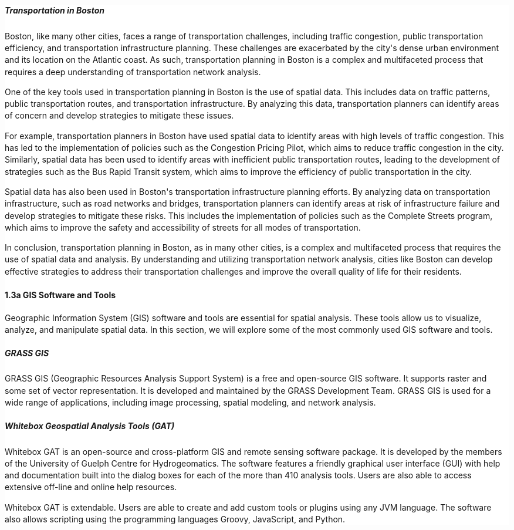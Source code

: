 ##### Transportation in Boston

Boston, like many other cities, faces a range of transportation challenges, including traffic congestion, public transportation efficiency, and transportation infrastructure planning. These challenges are exacerbated by the city's dense urban environment and its location on the Atlantic coast. As such, transportation planning in Boston is a complex and multifaceted process that requires a deep understanding of transportation network analysis.

One of the key tools used in transportation planning in Boston is the use of spatial data. This includes data on traffic patterns, public transportation routes, and transportation infrastructure. By analyzing this data, transportation planners can identify areas of concern and develop strategies to mitigate these issues.

For example, transportation planners in Boston have used spatial data to identify areas with high levels of traffic congestion. This has led to the implementation of policies such as the Congestion Pricing Pilot, which aims to reduce traffic congestion in the city. Similarly, spatial data has been used to identify areas with inefficient public transportation routes, leading to the development of strategies such as the Bus Rapid Transit system, which aims to improve the efficiency of public transportation in the city.

Spatial data has also been used in Boston's transportation infrastructure planning efforts. By analyzing data on transportation infrastructure, such as road networks and bridges, transportation planners can identify areas at risk of infrastructure failure and develop strategies to mitigate these risks. This includes the implementation of policies such as the Complete Streets program, which aims to improve the safety and accessibility of streets for all modes of transportation.

In conclusion, transportation planning in Boston, as in many other cities, is a complex and multifaceted process that requires the use of spatial data and analysis. By understanding and utilizing transportation network analysis, cities like Boston can develop effective strategies to address their transportation challenges and improve the overall quality of life for their residents.




#### 1.3a GIS Software and Tools

Geographic Information System (GIS) software and tools are essential for spatial analysis. These tools allow us to visualize, analyze, and manipulate spatial data. In this section, we will explore some of the most commonly used GIS software and tools.

##### GRASS GIS

GRASS GIS (Geographic Resources Analysis Support System) is a free and open-source GIS software. It supports raster and some set of vector representation. It is developed and maintained by the GRASS Development Team. GRASS GIS is used for a wide range of applications, including image processing, spatial modeling, and network analysis.

##### Whitebox Geospatial Analysis Tools (GAT)

Whitebox GAT is an open-source and cross-platform GIS and remote sensing software package. It is developed by the members of the University of Guelph Centre for Hydrogeomatics. The software features a friendly graphical user interface (GUI) with help and documentation built into the dialog boxes for each of the more than 410 analysis tools. Users are also able to access extensive off-line and online help resources.

Whitebox GAT is extendable. Users are able to create and add custom tools or plugins using any JVM language. The software also allows scripting using the programming languages Groovy, JavaScript, and Python.
